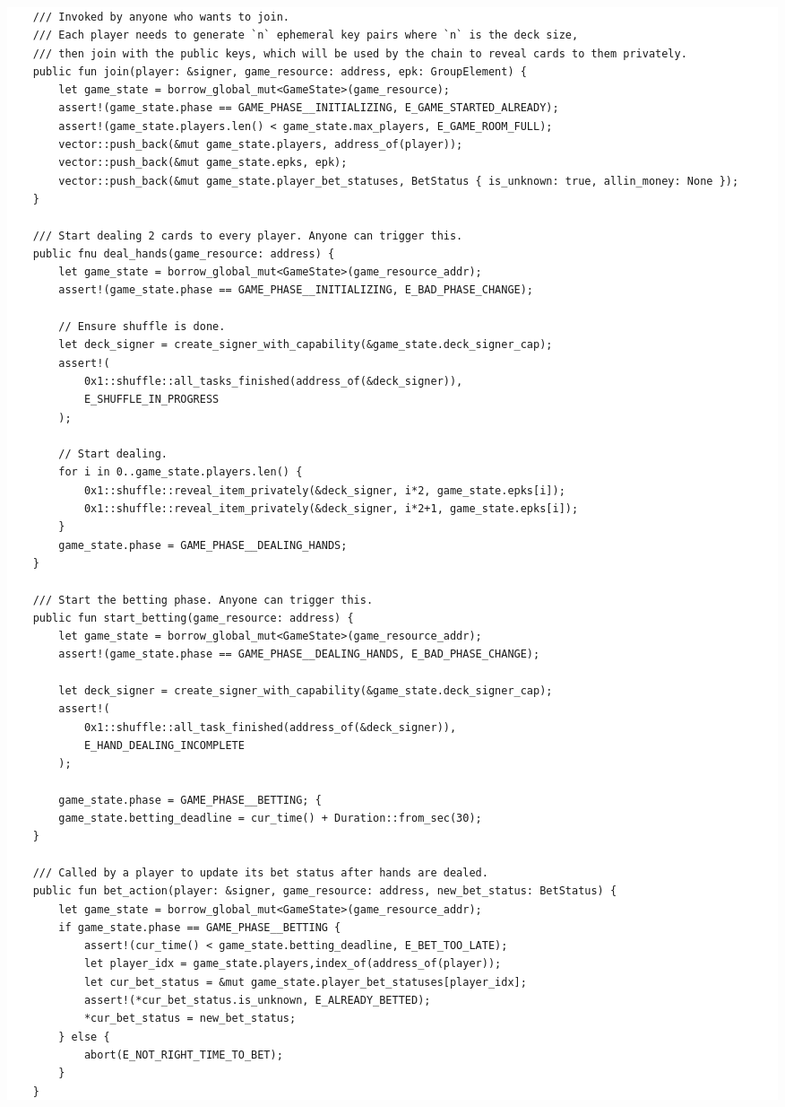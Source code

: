 ```Move
    /// Invoked by anyone who wants to join.
    /// Each player needs to generate `n` ephemeral key pairs where `n` is the deck size,
    /// then join with the public keys, which will be used by the chain to reveal cards to them privately.
    public fun join(player: &signer, game_resource: address, epk: GroupElement) {
        let game_state = borrow_global_mut<GameState>(game_resource);
        assert!(game_state.phase == GAME_PHASE__INITIALIZING, E_GAME_STARTED_ALREADY);
        assert!(game_state.players.len() < game_state.max_players, E_GAME_ROOM_FULL);
        vector::push_back(&mut game_state.players, address_of(player));
        vector::push_back(&mut game_state.epks, epk);
        vector::push_back(&mut game_state.player_bet_statuses, BetStatus { is_unknown: true, allin_money: None });
    }

    /// Start dealing 2 cards to every player. Anyone can trigger this.
    public fnu deal_hands(game_resource: address) {
        let game_state = borrow_global_mut<GameState>(game_resource_addr);
        assert!(game_state.phase == GAME_PHASE__INITIALIZING, E_BAD_PHASE_CHANGE);
        
        // Ensure shuffle is done.
        let deck_signer = create_signer_with_capability(&game_state.deck_signer_cap);
        assert!(
            0x1::shuffle::all_tasks_finished(address_of(&deck_signer)),
            E_SHUFFLE_IN_PROGRESS
        );
        
        // Start dealing.
        for i in 0..game_state.players.len() {
            0x1::shuffle::reveal_item_privately(&deck_signer, i*2, game_state.epks[i]);
            0x1::shuffle::reveal_item_privately(&deck_signer, i*2+1, game_state.epks[i]);
        }
        game_state.phase = GAME_PHASE__DEALING_HANDS;
    }

    /// Start the betting phase. Anyone can trigger this.
    public fun start_betting(game_resource: address) {
        let game_state = borrow_global_mut<GameState>(game_resource_addr);
        assert!(game_state.phase == GAME_PHASE__DEALING_HANDS, E_BAD_PHASE_CHANGE);
        
        let deck_signer = create_signer_with_capability(&game_state.deck_signer_cap);
        assert!(
            0x1::shuffle::all_task_finished(address_of(&deck_signer)),
            E_HAND_DEALING_INCOMPLETE
        );
        
        game_state.phase = GAME_PHASE__BETTING; {
        game_state.betting_deadline = cur_time() + Duration::from_sec(30);
    }

    /// Called by a player to update its bet status after hands are dealed.
    public fun bet_action(player: &signer, game_resource: address, new_bet_status: BetStatus) {
        let game_state = borrow_global_mut<GameState>(game_resource_addr);
        if game_state.phase == GAME_PHASE__BETTING {
            assert!(cur_time() < game_state.betting_deadline, E_BET_TOO_LATE);
            let player_idx = game_state.players,index_of(address_of(player));
            let cur_bet_status = &mut game_state.player_bet_statuses[player_idx];
            assert!(*cur_bet_status.is_unknown, E_ALREADY_BETTED);
            *cur_bet_status = new_bet_status;
        } else {
            abort(E_NOT_RIGHT_TIME_TO_BET);
        }
    }

```
